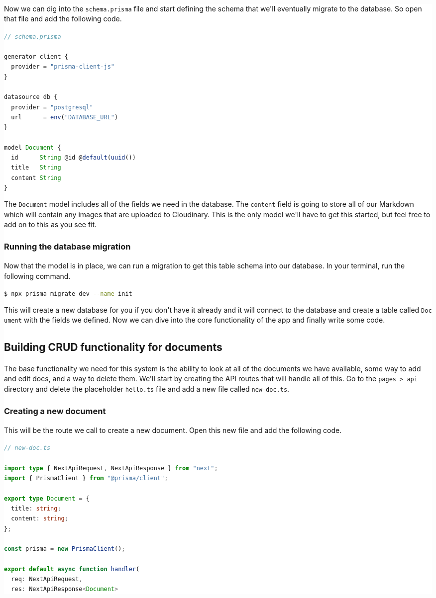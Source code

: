 Now we can dig into the `schema.prisma` file and start defining the schema that we'll eventually migrate to the database. So open that file and add the following code.

```ts
// schema.prisma

generator client {
  provider = "prisma-client-js"
}

datasource db {
  provider = "postgresql"
  url      = env("DATABASE_URL")
}

model Document {
  id      String @id @default(uuid())
  title   String
  content String
}
```

The `Document` model includes all of the fields we need in the database. The `content` field is going to store all of our Markdown which will contain any images that are uploaded to Cloudinary. This is the only model we'll have to get this started, but feel free to add on to this as you see fit.

### Running the database migration

Now that the model is in place, we can run a migration to get this table schema into our database. In your terminal, run the following command.

```bash
$ npx prisma migrate dev --name init
```

This will create a new database for you if you don't have it already and it will connect to the database and create a table called `Document` with the fields we defined. Now we can dive into the core functionality of the app and finally write some code.

## Building CRUD functionality for documents

The base functionality we need for this system is the ability to look at all of the documents we have available, some way to add and edit docs, and a way to delete them. We'll start by creating the API routes that will handle all of this. Go to the `pages > api` directory and delete the placeholder `hello.ts` file and add a new file called `new-doc.ts`.

### Creating a new document

This will be the route we call to create a new document. Open this new file and add the following code.

```ts
// new-doc.ts

import type { NextApiRequest, NextApiResponse } from "next";
import { PrismaClient } from "@prisma/client";

export type Document = {
  title: string;
  content: string;
};

const prisma = new PrismaClient();

export default async function handler(
  req: NextApiRequest,
  res: NextApiResponse<Document>
```